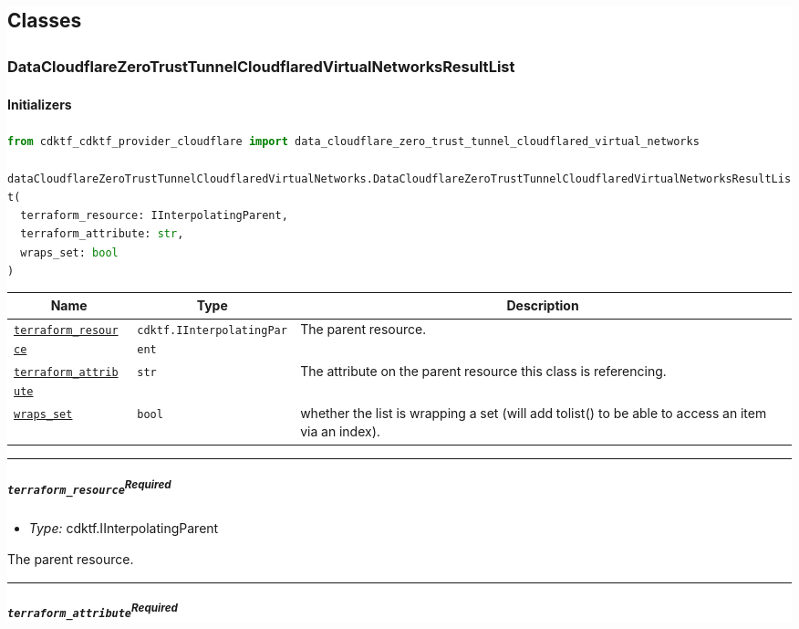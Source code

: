
## Classes <a name="Classes" id="Classes"></a>

### DataCloudflareZeroTrustTunnelCloudflaredVirtualNetworksResultList <a name="DataCloudflareZeroTrustTunnelCloudflaredVirtualNetworksResultList" id="@cdktf/provider-cloudflare.dataCloudflareZeroTrustTunnelCloudflaredVirtualNetworks.DataCloudflareZeroTrustTunnelCloudflaredVirtualNetworksResultList"></a>

#### Initializers <a name="Initializers" id="@cdktf/provider-cloudflare.dataCloudflareZeroTrustTunnelCloudflaredVirtualNetworks.DataCloudflareZeroTrustTunnelCloudflaredVirtualNetworksResultList.Initializer"></a>

```python
from cdktf_cdktf_provider_cloudflare import data_cloudflare_zero_trust_tunnel_cloudflared_virtual_networks

dataCloudflareZeroTrustTunnelCloudflaredVirtualNetworks.DataCloudflareZeroTrustTunnelCloudflaredVirtualNetworksResultList(
  terraform_resource: IInterpolatingParent,
  terraform_attribute: str,
  wraps_set: bool
)
```

| **Name** | **Type** | **Description** |
| --- | --- | --- |
| <code><a href="#@cdktf/provider-cloudflare.dataCloudflareZeroTrustTunnelCloudflaredVirtualNetworks.DataCloudflareZeroTrustTunnelCloudflaredVirtualNetworksResultList.Initializer.parameter.terraformResource">terraform_resource</a></code> | <code>cdktf.IInterpolatingParent</code> | The parent resource. |
| <code><a href="#@cdktf/provider-cloudflare.dataCloudflareZeroTrustTunnelCloudflaredVirtualNetworks.DataCloudflareZeroTrustTunnelCloudflaredVirtualNetworksResultList.Initializer.parameter.terraformAttribute">terraform_attribute</a></code> | <code>str</code> | The attribute on the parent resource this class is referencing. |
| <code><a href="#@cdktf/provider-cloudflare.dataCloudflareZeroTrustTunnelCloudflaredVirtualNetworks.DataCloudflareZeroTrustTunnelCloudflaredVirtualNetworksResultList.Initializer.parameter.wrapsSet">wraps_set</a></code> | <code>bool</code> | whether the list is wrapping a set (will add tolist() to be able to access an item via an index). |

---

##### `terraform_resource`<sup>Required</sup> <a name="terraform_resource" id="@cdktf/provider-cloudflare.dataCloudflareZeroTrustTunnelCloudflaredVirtualNetworks.DataCloudflareZeroTrustTunnelCloudflaredVirtualNetworksResultList.Initializer.parameter.terraformResource"></a>

- *Type:* cdktf.IInterpolatingParent

The parent resource.

---

##### `terraform_attribute`<sup>Required</sup> <a name="terraform_attribute" id="@cdktf/provider-cloudflare.dataCloudflareZeroTrustTunnelCloudflaredVirtualNetworks.DataCloudflareZeroTrustTunnelCloudflaredVirtualNetworksResultList.Initializer.parameter.terraformAttribute"></a>
